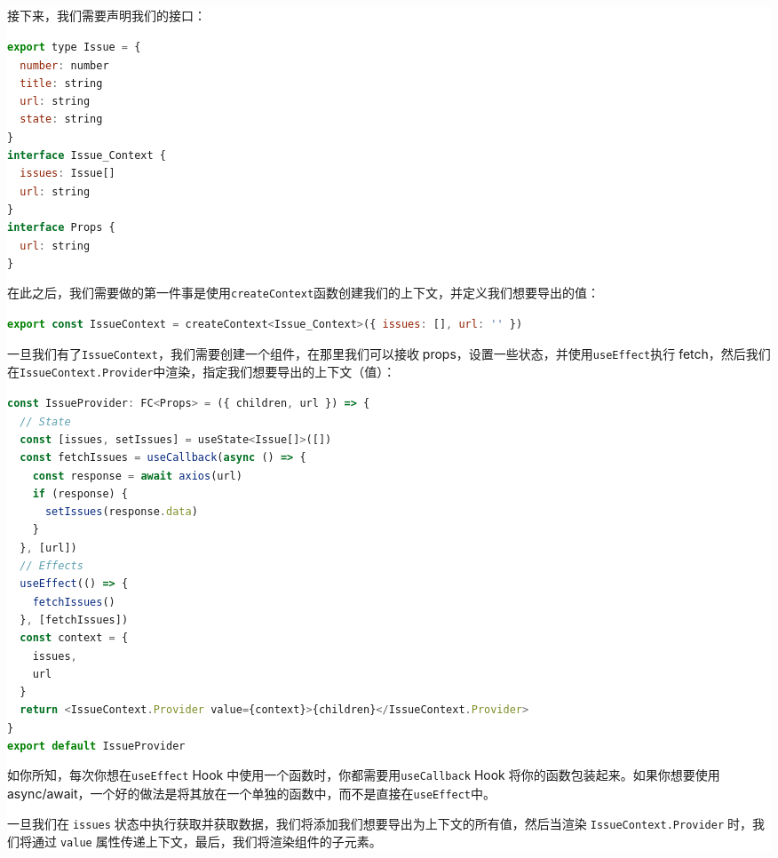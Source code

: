 接下来，我们需要声明我们的接口：

```js
export type Issue = {
  number: number
  title: string
  url: string
  state: string
}
interface Issue_Context {
  issues: Issue[]
  url: string
}
interface Props {
  url: string
} 
```

在此之后，我们需要做的第一件事是使用`createContext`函数创建我们的上下文，并定义我们想要导出的值：

```js
export const IssueContext = createContext<Issue_Context>({ issues: [], url: '' }) 
```

一旦我们有了`IssueContext`，我们需要创建一个组件，在那里我们可以接收 props，设置一些状态，并使用`useEffect`执行 fetch，然后我们在`IssueContext.Provider`中渲染，指定我们想要导出的上下文（值）：

```js
const IssueProvider: FC<Props> = ({ children, url }) => {
  // State
  const [issues, setIssues] = useState<Issue[]>([])
  const fetchIssues = useCallback(async () => {
    const response = await axios(url)
    if (response) {
      setIssues(response.data)
    }
  }, [url])
  // Effects
  useEffect(() => {
    fetchIssues()
  }, [fetchIssues])
  const context = {
    issues,
    url
  }
  return <IssueContext.Provider value={context}>{children}</IssueContext.Provider>
}
export default IssueProvider 
```

如你所知，每次你想在`useEffect` Hook 中使用一个函数时，你都需要用`useCallback` Hook 将你的函数包装起来。如果你想要使用 async/await，一个好的做法是将其放在一个单独的函数中，而不是直接在`useEffect`中。

一旦我们在 `issues` 状态中执行获取并获取数据，我们将添加我们想要导出为上下文的所有值，然后当渲染 `IssueContext.Provider` 时，我们将通过 `value` 属性传递上下文，最后，我们将渲染组件的子元素。
